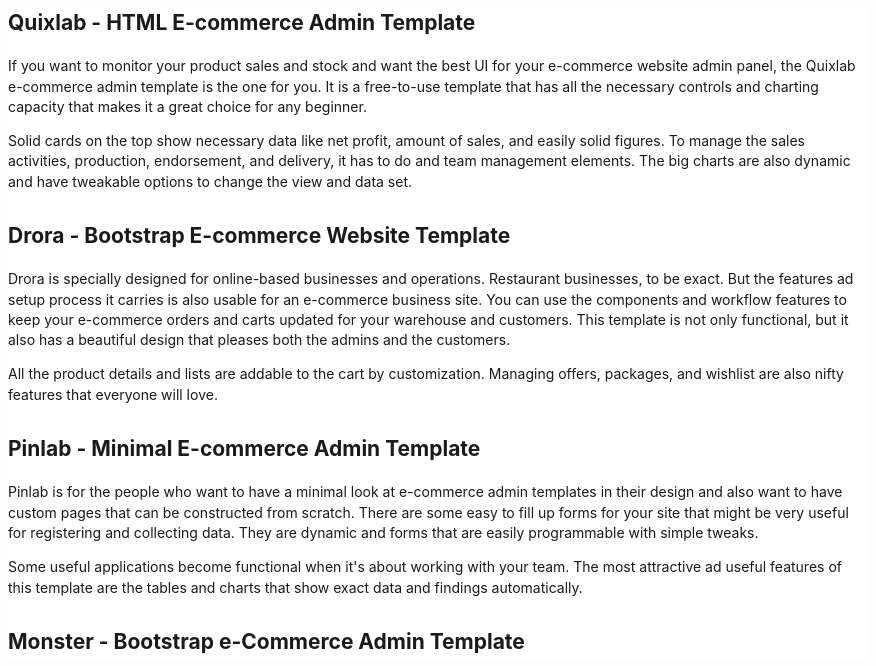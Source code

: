 <Download href="https://www.wrappixel.com/templates/niceadmin-angular/?ref=19"/>
<Demo href="https://demos.wrappixel.com/premium-admin-templates/angular/nice-angular/main/dashboard/classic"/>

## Quixlab - HTML E-commerce Admin Template

<Mockup src="/blog/quixlab.png" alt="quixlab bootstrap admin dashboard template"/>

If you want to monitor your product sales and stock and want the best UI for your e-commerce website admin panel, the Quixlab e-commerce admin template is the one for you. It is a free-to-use template that has all the necessary controls and charting capacity that makes it a great choice for any beginner.

Solid cards on the top show necessary data like net profit, amount of sales, and easily solid figures. To manage the sales activities, production, endorsement, and delivery, it has to do and team management elements. The big charts are also dynamic and have tweakable options to change the view and data set.

<Download href="/products/quixlab-admin-dashboard-theme/"/>
<Demo href="https://demo.themefisher.com/quixlab/"/>

## Drora - Bootstrap E-commerce Website Template

<Mockup src="/blog/drora.png" alt="drora bootstrap admin dashboard template"/>

Drora is specially designed for online-based businesses and operations. Restaurant businesses, to be exact. But the features ad setup process it carries is also usable for an e-commerce business site. You can use the components and workflow features to keep your e-commerce orders and carts updated for your warehouse and customers. This template is not only functional, but it also has a beautiful design that pleases both the admins and the customers.

All the product details and lists are addable to the cart by customization. Managing offers, packages, and wishlist are also nifty features that everyone will love.

<Download href="https://1.envato.market/ZejVg"/>
<Demo href="https://1.envato.market/n1bZqM"/>

## Pinlab - Minimal E-commerce Admin Template

<Mockup src="/blog/pinlab.png" alt="pinlab minimal e commerce admin template"/>

Pinlab is for the people who want to have a minimal look at e-commerce admin templates in their design and also want to have custom pages that can be constructed from scratch. There are some easy to fill up forms for your site that might be very useful for registering and collecting data. They are dynamic and forms that are easily programmable with simple tweaks.

Some useful applications become functional when it's about working with your team. The most attractive ad useful features of this template are the tables and charts that show exact data and findings automatically.

<Download href="https://1.envato.market/6bqQ0m"/>
<Demo href="https://1.envato.market/2rYLoA"/>

## Monster - Bootstrap e-Commerce Admin Template
